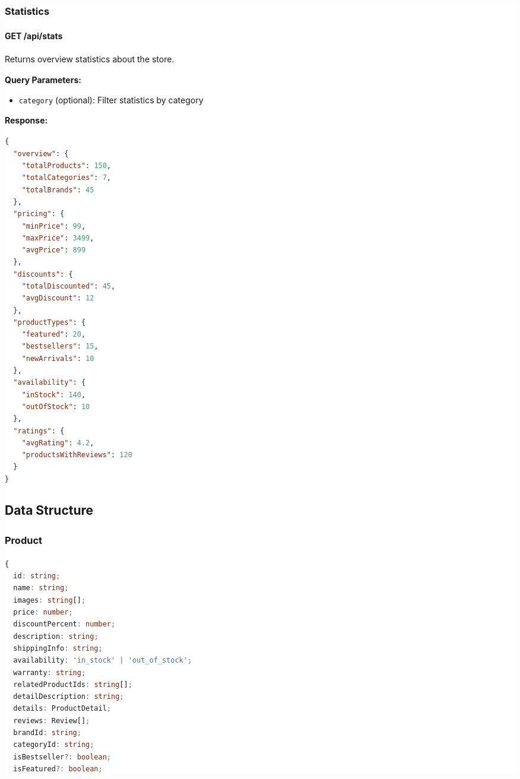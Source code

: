 ### Statistics

#### GET /api/stats
Returns overview statistics about the store.

**Query Parameters:**
- `category` (optional): Filter statistics by category

**Response:**
```json
{
  "overview": {
    "totalProducts": 150,
    "totalCategories": 7,
    "totalBrands": 45
  },
  "pricing": {
    "minPrice": 99,
    "maxPrice": 3499,
    "avgPrice": 899
  },
  "discounts": {
    "totalDiscounted": 45,
    "avgDiscount": 12
  },
  "productTypes": {
    "featured": 20,
    "bestsellers": 15,
    "newArrivals": 10
  },
  "availability": {
    "inStock": 140,
    "outOfStock": 10
  },
  "ratings": {
    "avgRating": 4.2,
    "productsWithReviews": 120
  }
}
```

## Data Structure

### Product
```typescript
{
  id: string;
  name: string;
  images: string[];
  price: number;
  discountPercent: number;
  description: string;
  shippingInfo: string;
  availability: 'in_stock' | 'out_of_stock';
  warranty: string;
  relatedProductIds: string[];
  detailDescription: string;
  details: ProductDetail;
  reviews: Review[];
  brandId: string;
  categoryId: string;
  isBestseller?: boolean;
  isFeatured?: boolean;
```